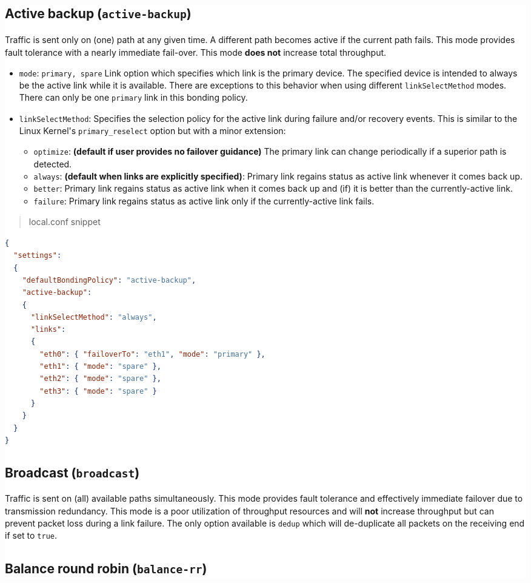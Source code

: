 ## Active backup (`active-backup`)

Traffic is sent only on (one) path at any given time. A different path becomes active if the current path fails. This mode provides fault tolerance with a nearly immediate fail-over. This mode **does not** increase total throughput.

 - `mode`: `primary, spare` Link option which specifies which link is the primary device. The specified device is intended to always be the active link while it is available. There are exceptions to this behavior when using different `linkSelectMethod` modes. There can only be one `primary` link in this bonding policy.

 - `linkSelectMethod`: Specifies the selection policy for the active link during failure and/or recovery events. This is similar to the Linux Kernel's `primary_reselect` option but with a minor extension:
     - `optimize`: **(default if user provides no failover guidance)** The primary link can change periodically if a superior path is detected.
     - `always`: **(default when links are explicitly specified)**: Primary link regains status as active link whenever it comes back up.
     - `better`: Primary link regains status as active link when it comes back up and (if) it is better than the currently-active link.
     - `failure`: Primary link regains status as active link only if the currently-active link fails.

> local.conf snippet

```json
{
  "settings":
  {
    "defaultBondingPolicy": "active-backup",
    "active-backup":
    {
      "linkSelectMethod": "always",
      "links":
      {
        "eth0": { "failoverTo": "eth1", "mode": "primary" },
        "eth1": { "mode": "spare" },
        "eth2": { "mode": "spare" },
        "eth3": { "mode": "spare" }
      }
    }
  }
}
```

## Broadcast (`broadcast`)

Traffic is sent on (all) available paths simultaneously. This mode provides fault tolerance and effectively immediate failover due to transmission redundancy. This mode is a poor utilization of throughput resources and will **not** increase throughput but can prevent packet loss during a link failure. The only option available is `dedup` which will de-duplicate all packets on the receiving end if set to `true`.

## Balance round robin (`balance-rr`)
